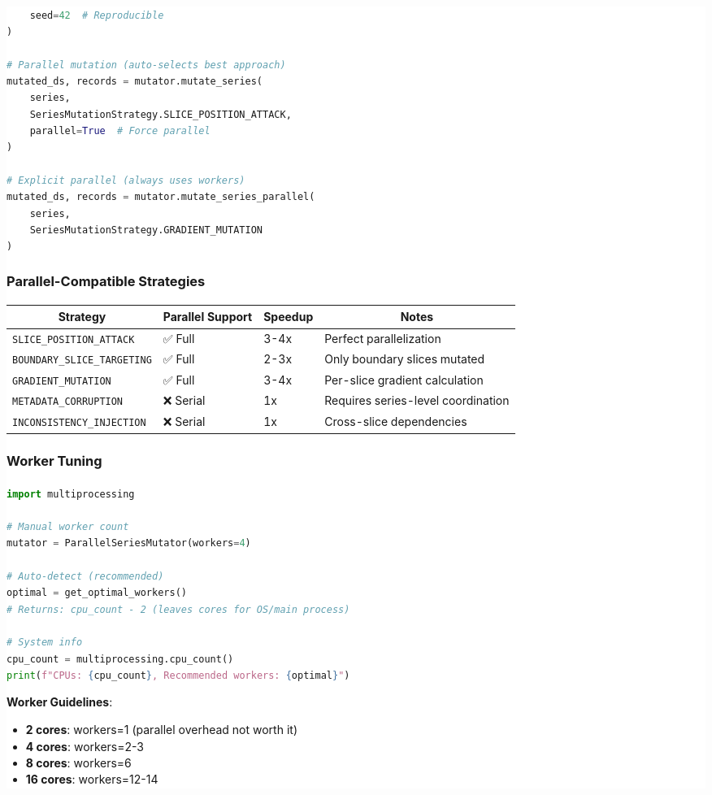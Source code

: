 ```python
    seed=42  # Reproducible
)

# Parallel mutation (auto-selects best approach)
mutated_ds, records = mutator.mutate_series(
    series,
    SeriesMutationStrategy.SLICE_POSITION_ATTACK,
    parallel=True  # Force parallel
)

# Explicit parallel (always uses workers)
mutated_ds, records = mutator.mutate_series_parallel(
    series,
    SeriesMutationStrategy.GRADIENT_MUTATION
)
```

### Parallel-Compatible Strategies

| Strategy                   | Parallel Support | Speedup | Notes                              |
| -------------------------- | ---------------- | ------- | ---------------------------------- |
| `SLICE_POSITION_ATTACK`    | ✅ Full          | 3-4x    | Perfect parallelization            |
| `BOUNDARY_SLICE_TARGETING` | ✅ Full          | 2-3x    | Only boundary slices mutated       |
| `GRADIENT_MUTATION`        | ✅ Full          | 3-4x    | Per-slice gradient calculation     |
| `METADATA_CORRUPTION`      | ❌ Serial        | 1x      | Requires series-level coordination |
| `INCONSISTENCY_INJECTION`  | ❌ Serial        | 1x      | Cross-slice dependencies           |

### Worker Tuning

```python
import multiprocessing

# Manual worker count
mutator = ParallelSeriesMutator(workers=4)

# Auto-detect (recommended)
optimal = get_optimal_workers()
# Returns: cpu_count - 2 (leaves cores for OS/main process)

# System info
cpu_count = multiprocessing.cpu_count()
print(f"CPUs: {cpu_count}, Recommended workers: {optimal}")
```

**Worker Guidelines**:

- **2 cores**: workers=1 (parallel overhead not worth it)
- **4 cores**: workers=2-3
- **8 cores**: workers=6
- **16 cores**: workers=12-14
